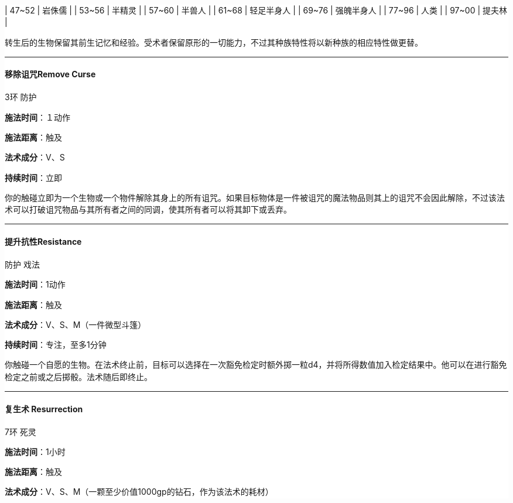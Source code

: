 | 47~52    | 岩侏儒     |
| 53~56    | 半精灵     |
| 57~60    | 半兽人     |
| 61~68    | 轻足半身人 |
| 69~76    | 强魄半身人 |
| 77~96    | 人类       |
| 97~00    | 提夫林     |

​    转生后的生物保留其前生记忆和经验。受术者保留原形的一切能力，不过其种族特性将以新种族的相应特性做更替。

****

#### 移除诅咒Remove Curse 

3环  防护

**施法时间**：１动作

**施法距离**：触及

**法术成分**：V、S

**持续时间**：立即

​    你的触碰立即为一个生物或一个物件解除其身上的所有诅咒。如果目标物体是一件被诅咒的魔法物品则其上的诅咒不会因此解除，不过该法术可以打破诅咒物品与其所有者之间的同调，使其所有者可以将其卸下或丢弃。

****

#### 提升抗性Resistance

防护  戏法

**施法时间**：1动作

**施法距离**：触及

**法术成分**：V、S、M（一件微型斗篷）

**持续时间**：专注，至多1分钟

​    你触碰一个自愿的生物。在法术终止前，目标可以选择在一次豁免检定时额外掷一粒d4，并将所得数值加入检定结果中。他可以在进行豁免检定之前或之后掷骰。法术随后即终止。

****

#### 复生术 Resurrection 

7环  死灵

**施法时间**：1小时

**施法距离**：触及

**法术成分**：V、S、M（一颗至少价值1000gp的钻石，作为该法术的耗材）
